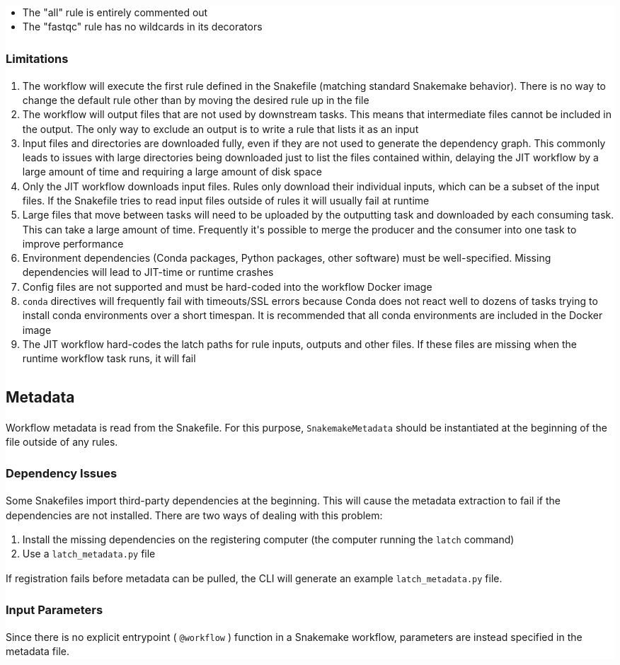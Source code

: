 * The "all" rule is entirely commented out
* The "fastqc" rule has no wildcards in its decorators

### Limitations

1. The workflow will execute the first rule defined in the Snakefile (matching standard Snakemake behavior). There is no way to change the default rule other than by moving the desired rule up in the file
1. The workflow will output files that are not used by downstream tasks. This means that intermediate files cannot be included in the output. The only way to exclude an output is to write a rule that lists it as an input
1. Input files and directories are downloaded fully, even if they are not used to generate the dependency graph. This commonly leads to issues with large directories being downloaded just to list the files contained within, delaying the JIT workflow by a large amount of time and requiring a large amount of disk space
1. Only the JIT workflow downloads input files. Rules only download their individual inputs, which can be a subset of the input files. If the Snakefile tries to read input files outside of rules it will usually fail at runtime
1. Large files that move between tasks will need to be uploaded by the outputting task and downloaded by each consuming task. This can take a large amount of time. Frequently it's possible to merge the producer and the consumer into one task to improve performance
1. Environment dependencies (Conda packages, Python packages, other software) must be well-specified. Missing dependencies will lead to JIT-time or runtime crashes
1. Config files are not supported and must be hard-coded into the workflow Docker image
1. `conda` directives will frequently fail with timeouts/SSL errors because Conda does not react well to dozens of tasks trying to install conda environments over a short timespan. It is recommended that all conda environments are included in the Docker image
1. The JIT workflow hard-codes the latch paths for rule inputs, outputs and other files. If these files are missing when the runtime workflow task runs, it will fail

## Metadata

Workflow metadata is read from the Snakefile. For this purpose, `SnakemakeMetadata` should be instantiated at the beginning of the file outside of any rules.

### Dependency Issues

Some Snakefiles import third-party dependencies at the beginning. This will cause the metadata extraction to fail if the dependencies are not installed. There are two ways of dealing with this problem:

1. Install the missing dependencies on the registering computer (the computer running the `latch` command)
2. Use a `latch_metadata.py` file

If registration fails before metadata can be pulled, the CLI will generate an example `latch_metadata.py` file.

### Input Parameters

Since there is no explicit entrypoint ( `@workflow` ) function in a Snakemake workflow, parameters are instead specified in the metadata file.
